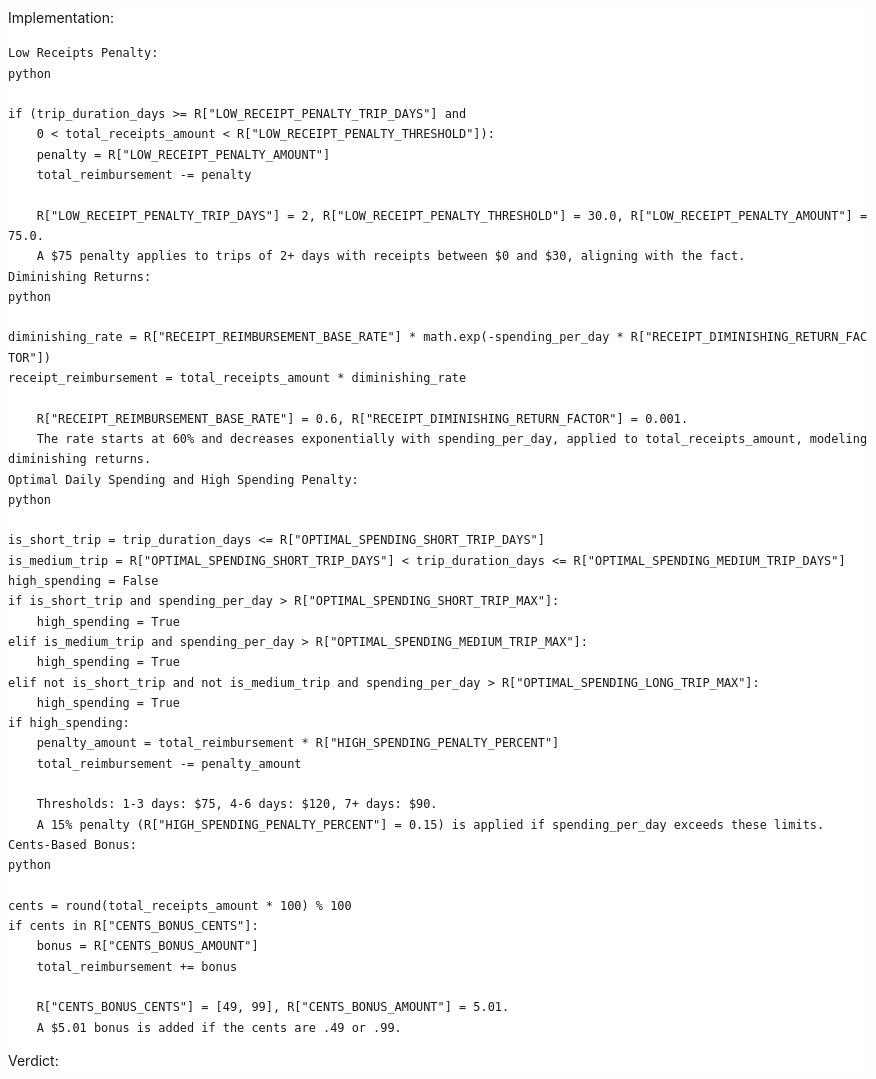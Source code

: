 Implementation:

    Low Receipts Penalty:
    python

    if (trip_duration_days >= R["LOW_RECEIPT_PENALTY_TRIP_DAYS"] and
        0 < total_receipts_amount < R["LOW_RECEIPT_PENALTY_THRESHOLD"]):
        penalty = R["LOW_RECEIPT_PENALTY_AMOUNT"]
        total_reimbursement -= penalty

        R["LOW_RECEIPT_PENALTY_TRIP_DAYS"] = 2, R["LOW_RECEIPT_PENALTY_THRESHOLD"] = 30.0, R["LOW_RECEIPT_PENALTY_AMOUNT"] = 75.0.
        A $75 penalty applies to trips of 2+ days with receipts between $0 and $30, aligning with the fact.
    Diminishing Returns:
    python

    diminishing_rate = R["RECEIPT_REIMBURSEMENT_BASE_RATE"] * math.exp(-spending_per_day * R["RECEIPT_DIMINISHING_RETURN_FACTOR"])
    receipt_reimbursement = total_receipts_amount * diminishing_rate

        R["RECEIPT_REIMBURSEMENT_BASE_RATE"] = 0.6, R["RECEIPT_DIMINISHING_RETURN_FACTOR"] = 0.001.
        The rate starts at 60% and decreases exponentially with spending_per_day, applied to total_receipts_amount, modeling diminishing returns.
    Optimal Daily Spending and High Spending Penalty:
    python

    is_short_trip = trip_duration_days <= R["OPTIMAL_SPENDING_SHORT_TRIP_DAYS"]
    is_medium_trip = R["OPTIMAL_SPENDING_SHORT_TRIP_DAYS"] < trip_duration_days <= R["OPTIMAL_SPENDING_MEDIUM_TRIP_DAYS"]
    high_spending = False
    if is_short_trip and spending_per_day > R["OPTIMAL_SPENDING_SHORT_TRIP_MAX"]:
        high_spending = True
    elif is_medium_trip and spending_per_day > R["OPTIMAL_SPENDING_MEDIUM_TRIP_MAX"]:
        high_spending = True
    elif not is_short_trip and not is_medium_trip and spending_per_day > R["OPTIMAL_SPENDING_LONG_TRIP_MAX"]:
        high_spending = True
    if high_spending:
        penalty_amount = total_reimbursement * R["HIGH_SPENDING_PENALTY_PERCENT"]
        total_reimbursement -= penalty_amount

        Thresholds: 1-3 days: $75, 4-6 days: $120, 7+ days: $90.
        A 15% penalty (R["HIGH_SPENDING_PENALTY_PERCENT"] = 0.15) is applied if spending_per_day exceeds these limits.
    Cents-Based Bonus:
    python

    cents = round(total_receipts_amount * 100) % 100
    if cents in R["CENTS_BONUS_CENTS"]:
        bonus = R["CENTS_BONUS_AMOUNT"]
        total_reimbursement += bonus

        R["CENTS_BONUS_CENTS"] = [49, 99], R["CENTS_BONUS_AMOUNT"] = 5.01.
        A $5.01 bonus is added if the cents are .49 or .99.

Verdict:
